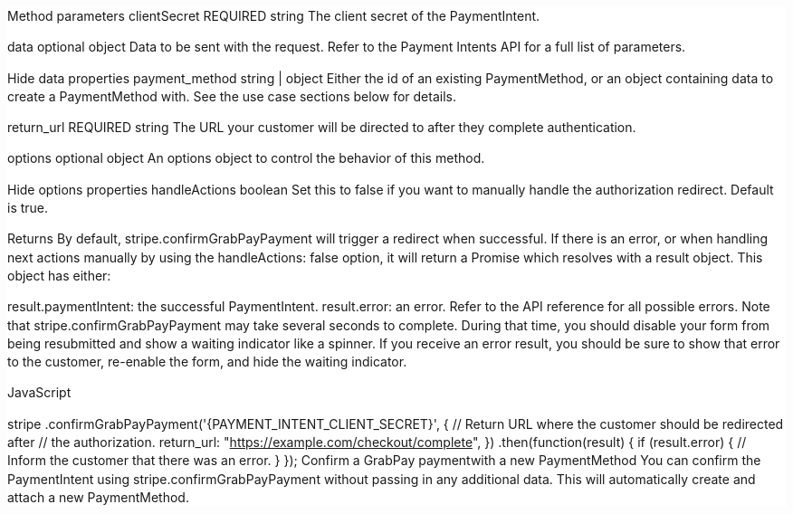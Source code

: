 Method parameters
clientSecret
REQUIRED
string
The client secret of the PaymentIntent.

data
optional
object
Data to be sent with the request. Refer to the Payment Intents API for a full list of parameters.

Hide data properties
payment_method
string | object
Either the id of an existing PaymentMethod, or an object containing data to create a PaymentMethod with. See the use case sections below for details.

return_url
REQUIRED
string
The URL your customer will be directed to after they complete authentication.

options
optional
object
An options object to control the behavior of this method.

Hide options properties
handleActions
boolean
Set this to false if you want to manually handle the authorization redirect. Default is true.

Returns
By default, stripe.confirmGrabPayPayment will trigger a redirect when successful. If there is an error, or when handling next actions manually by using the handleActions: false option, it will return a Promise which resolves with a result object. This object has either:

result.paymentIntent: the successful PaymentIntent.
result.error: an error. Refer to the API reference for all possible errors.
Note that stripe.confirmGrabPayPayment may take several seconds to complete. During that time, you should disable your form from being resubmitted and show a waiting indicator like a spinner. If you receive an error result, you should be sure to show that error to the customer, re-enable the form, and hide the waiting indicator.


JavaScript

stripe
  .confirmGrabPayPayment('{PAYMENT_INTENT_CLIENT_SECRET}', {
    // Return URL where the customer should be redirected after
    // the authorization.
    return_url: "https://example.com/checkout/complete",
  })
  .then(function(result) {
    if (result.error) {
      // Inform the customer that there was an error.
    }
  });
Confirm a GrabPay paymentwith a new PaymentMethod
You can confirm the PaymentIntent using stripe.confirmGrabPayPayment without passing in any additional data. This will automatically create and attach a new PaymentMethod.
